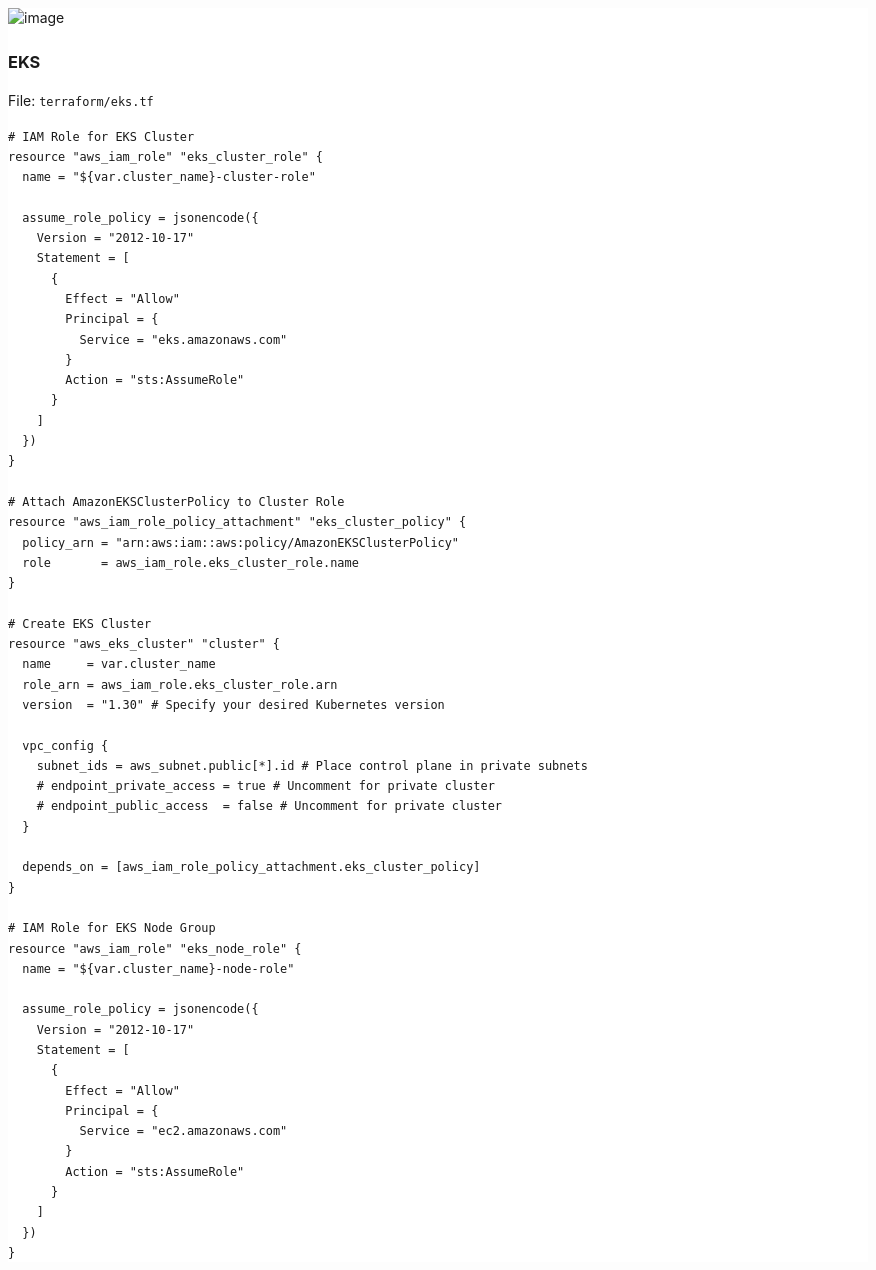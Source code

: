 <img width="1919" height="948" alt="image" src="https://github.com/user-attachments/assets/e96f79ab-08bd-458f-a76a-8afdaadffd19" />


###  EKS
File: `terraform/eks.tf`
```
# IAM Role for EKS Cluster
resource "aws_iam_role" "eks_cluster_role" {
  name = "${var.cluster_name}-cluster-role"

  assume_role_policy = jsonencode({
    Version = "2012-10-17"
    Statement = [
      {
        Effect = "Allow"
        Principal = {
          Service = "eks.amazonaws.com"
        }
        Action = "sts:AssumeRole"
      }
    ]
  })
}

# Attach AmazonEKSClusterPolicy to Cluster Role
resource "aws_iam_role_policy_attachment" "eks_cluster_policy" {
  policy_arn = "arn:aws:iam::aws:policy/AmazonEKSClusterPolicy"
  role       = aws_iam_role.eks_cluster_role.name
}

# Create EKS Cluster
resource "aws_eks_cluster" "cluster" {
  name     = var.cluster_name
  role_arn = aws_iam_role.eks_cluster_role.arn
  version  = "1.30" # Specify your desired Kubernetes version

  vpc_config {
    subnet_ids = aws_subnet.public[*].id # Place control plane in private subnets
    # endpoint_private_access = true # Uncomment for private cluster
    # endpoint_public_access  = false # Uncomment for private cluster
  }

  depends_on = [aws_iam_role_policy_attachment.eks_cluster_policy]
}

# IAM Role for EKS Node Group
resource "aws_iam_role" "eks_node_role" {
  name = "${var.cluster_name}-node-role"

  assume_role_policy = jsonencode({
    Version = "2012-10-17"
    Statement = [
      {
        Effect = "Allow"
        Principal = {
          Service = "ec2.amazonaws.com"
        }
        Action = "sts:AssumeRole"
      }
    ]
  })
}

```
